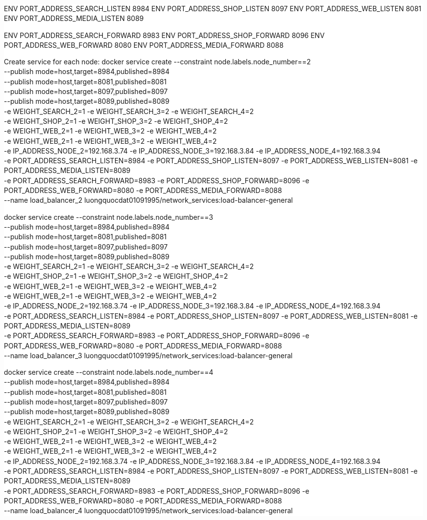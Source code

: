 ENV PORT_ADDRESS_SEARCH_LISTEN 8984
ENV PORT_ADDRESS_SHOP_LISTEN 8097
ENV PORT_ADDRESS_WEB_LISTEN 8081
ENV PORT_ADDRESS_MEDIA_LISTEN 8089

ENV PORT_ADDRESS_SEARCH_FORWARD 8983
ENV PORT_ADDRESS_SHOP_FORWARD 8096
ENV PORT_ADDRESS_WEB_FORWARD 8080
ENV PORT_ADDRESS_MEDIA_FORWARD 8088

Create service for each node:
docker service create --constraint node.labels.node_number==2 \
                                    --publish mode=host,target=8984,published=8984 \
                                    --publish mode=host,target=8081,published=8081 \
                                    --publish mode=host,target=8097,published=8097 \
                                    --publish mode=host,target=8089,published=8089 \
                                    -e WEIGHT_SEARCH_2=1 -e WEIGHT_SEARCH_3=2 -e WEIGHT_SEARCH_4=2 \
                                    -e WEIGHT_SHOP_2=1 -e WEIGHT_SHOP_3=2 -e WEIGHT_SHOP_4=2 \
                                    -e WEIGHT_WEB_2=1 -e WEIGHT_WEB_3=2 -e WEIGHT_WEB_4=2 \
                                    -e WEIGHT_WEB_2=1 -e WEIGHT_WEB_3=2 -e WEIGHT_WEB_4=2 \
                                    -e IP_ADDRESS_NODE_2=192.168.3.74 -e IP_ADDRESS_NODE_3=192.168.3.84 -e IP_ADDRESS_NODE_4=192.168.3.94 \
                                    -e PORT_ADDRESS_SEARCH_LISTEN=8984 -e PORT_ADDRESS_SHOP_LISTEN=8097 -e PORT_ADDRESS_WEB_LISTEN=8081 -e PORT_ADDRESS_MEDIA_LISTEN=8089 \
                                    -e PORT_ADDRESS_SEARCH_FORWARD=8983 -e PORT_ADDRESS_SHOP_FORWARD=8096 -e PORT_ADDRESS_WEB_FORWARD=8080 -e PORT_ADDRESS_MEDIA_FORWARD=8088 \
                                    --name load_balancer_2 luongquocdat01091995/network_services:load-balancer-general

docker service create --constraint node.labels.node_number==3 \
                                    --publish mode=host,target=8984,published=8984 \
                                    --publish mode=host,target=8081,published=8081 \
                                    --publish mode=host,target=8097,published=8097 \
                                    --publish mode=host,target=8089,published=8089 \
                                    -e WEIGHT_SEARCH_2=1 -e WEIGHT_SEARCH_3=2 -e WEIGHT_SEARCH_4=2 \
                                    -e WEIGHT_SHOP_2=1 -e WEIGHT_SHOP_3=2 -e WEIGHT_SHOP_4=2 \
                                    -e WEIGHT_WEB_2=1 -e WEIGHT_WEB_3=2 -e WEIGHT_WEB_4=2 \
                                    -e WEIGHT_WEB_2=1 -e WEIGHT_WEB_3=2 -e WEIGHT_WEB_4=2 \
                                    -e IP_ADDRESS_NODE_2=192.168.3.74 -e IP_ADDRESS_NODE_3=192.168.3.84 -e IP_ADDRESS_NODE_4=192.168.3.94 \
                                    -e PORT_ADDRESS_SEARCH_LISTEN=8984 -e PORT_ADDRESS_SHOP_LISTEN=8097 -e PORT_ADDRESS_WEB_LISTEN=8081 -e PORT_ADDRESS_MEDIA_LISTEN=8089 \
                                    -e PORT_ADDRESS_SEARCH_FORWARD=8983 -e PORT_ADDRESS_SHOP_FORWARD=8096 -e PORT_ADDRESS_WEB_FORWARD=8080 -e PORT_ADDRESS_MEDIA_FORWARD=8088 \
                                    --name load_balancer_3 luongquocdat01091995/network_services:load-balancer-general

docker service create --constraint node.labels.node_number==4 \
                                    --publish mode=host,target=8984,published=8984 \
                                    --publish mode=host,target=8081,published=8081 \
                                    --publish mode=host,target=8097,published=8097 \
                                    --publish mode=host,target=8089,published=8089 \
                                    -e WEIGHT_SEARCH_2=1 -e WEIGHT_SEARCH_3=2 -e WEIGHT_SEARCH_4=2 \
                                    -e WEIGHT_SHOP_2=1 -e WEIGHT_SHOP_3=2 -e WEIGHT_SHOP_4=2 \
                                    -e WEIGHT_WEB_2=1 -e WEIGHT_WEB_3=2 -e WEIGHT_WEB_4=2 \
                                    -e WEIGHT_WEB_2=1 -e WEIGHT_WEB_3=2 -e WEIGHT_WEB_4=2 \
                                    -e IP_ADDRESS_NODE_2=192.168.3.74 -e IP_ADDRESS_NODE_3=192.168.3.84 -e IP_ADDRESS_NODE_4=192.168.3.94 \
                                    -e PORT_ADDRESS_SEARCH_LISTEN=8984 -e PORT_ADDRESS_SHOP_LISTEN=8097 -e PORT_ADDRESS_WEB_LISTEN=8081 -e PORT_ADDRESS_MEDIA_LISTEN=8089 \
                                    -e PORT_ADDRESS_SEARCH_FORWARD=8983 -e PORT_ADDRESS_SHOP_FORWARD=8096 -e PORT_ADDRESS_WEB_FORWARD=8080 -e PORT_ADDRESS_MEDIA_FORWARD=8088 \
                                    --name load_balancer_4 luongquocdat01091995/network_services:load-balancer-general 
